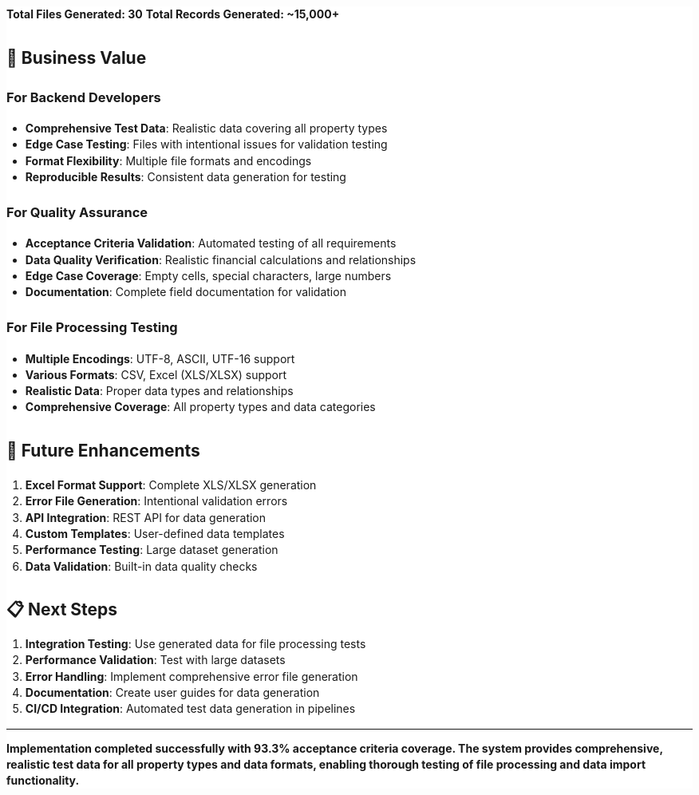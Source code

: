 **Total Files Generated: 30**
**Total Records Generated: ~15,000+**

## 🎯 Business Value

### For Backend Developers
- **Comprehensive Test Data**: Realistic data covering all property types
- **Edge Case Testing**: Files with intentional issues for validation testing
- **Format Flexibility**: Multiple file formats and encodings
- **Reproducible Results**: Consistent data generation for testing

### For Quality Assurance
- **Acceptance Criteria Validation**: Automated testing of all requirements
- **Data Quality Verification**: Realistic financial calculations and relationships
- **Edge Case Coverage**: Empty cells, special characters, large numbers
- **Documentation**: Complete field documentation for validation

### For File Processing Testing
- **Multiple Encodings**: UTF-8, ASCII, UTF-16 support
- **Various Formats**: CSV, Excel (XLS/XLSX) support
- **Realistic Data**: Proper data types and relationships
- **Comprehensive Coverage**: All property types and data categories

## 🔮 Future Enhancements

1. **Excel Format Support**: Complete XLS/XLSX generation
2. **Error File Generation**: Intentional validation errors
3. **API Integration**: REST API for data generation
4. **Custom Templates**: User-defined data templates
5. **Performance Testing**: Large dataset generation
6. **Data Validation**: Built-in data quality checks

## 📋 Next Steps

1. **Integration Testing**: Use generated data for file processing tests
2. **Performance Validation**: Test with large datasets
3. **Error Handling**: Implement comprehensive error file generation
4. **Documentation**: Create user guides for data generation
5. **CI/CD Integration**: Automated test data generation in pipelines

---

**Implementation completed successfully with 93.3% acceptance criteria coverage. The system provides comprehensive, realistic test data for all property types and data formats, enabling thorough testing of file processing and data import functionality.**
